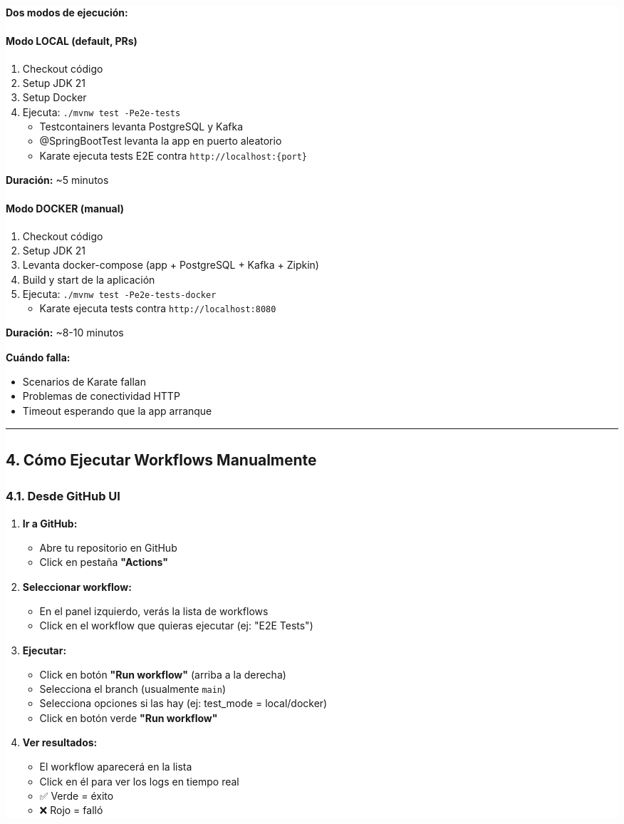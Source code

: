 **Dos modos de ejecución:**

#### Modo LOCAL (default, PRs)
1. Checkout código
2. Setup JDK 21
3. Setup Docker
4. Ejecuta: `./mvnw test -Pe2e-tests`
   - Testcontainers levanta PostgreSQL y Kafka
   - @SpringBootTest levanta la app en puerto aleatorio
   - Karate ejecuta tests E2E contra `http://localhost:{port}`

**Duración:** ~5 minutos

#### Modo DOCKER (manual)
1. Checkout código
2. Setup JDK 21
3. Levanta docker-compose (app + PostgreSQL + Kafka + Zipkin)
4. Build y start de la aplicación
5. Ejecuta: `./mvnw test -Pe2e-tests-docker`
   - Karate ejecuta tests contra `http://localhost:8080`

**Duración:** ~8-10 minutos

**Cuándo falla:**
- Scenarios de Karate fallan
- Problemas de conectividad HTTP
- Timeout esperando que la app arranque

---

## 4. Cómo Ejecutar Workflows Manualmente

### 4.1. Desde GitHub UI

1. **Ir a GitHub:**
   - Abre tu repositorio en GitHub
   - Click en pestaña **"Actions"**

2. **Seleccionar workflow:**
   - En el panel izquierdo, verás la lista de workflows
   - Click en el workflow que quieras ejecutar (ej: "E2E Tests")

3. **Ejecutar:**
   - Click en botón **"Run workflow"** (arriba a la derecha)
   - Selecciona el branch (usualmente `main`)
   - Selecciona opciones si las hay (ej: test_mode = local/docker)
   - Click en botón verde **"Run workflow"**

4. **Ver resultados:**
   - El workflow aparecerá en la lista
   - Click en él para ver los logs en tiempo real
   - ✅ Verde = éxito
   - ❌ Rojo = falló
